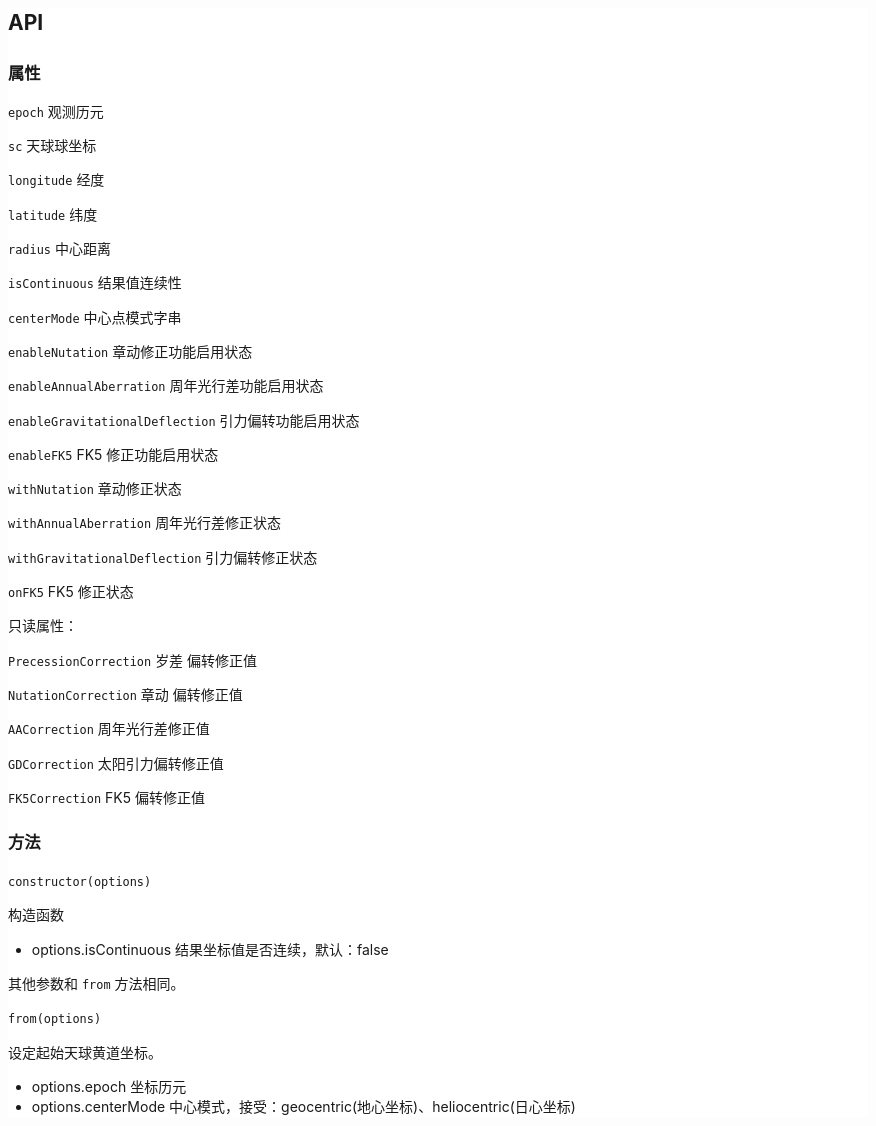 ## API

### 属性

`epoch` 观测历元

`sc` 天球球坐标

`longitude` 经度

`latitude` 纬度

`radius` 中心距离

`isContinuous` 结果值连续性

`centerMode` 中心点模式字串

`enableNutation` 章动修正功能启用状态

`enableAnnualAberration` 周年光行差功能启用状态

`enableGravitationalDeflection` 引力偏转功能启用状态

`enableFK5` FK5 修正功能启用状态

`withNutation` 章动修正状态

`withAnnualAberration` 周年光行差修正状态

`withGravitationalDeflection` 引力偏转修正状态

`onFK5` FK5 修正状态

只读属性：

`PrecessionCorrection` 岁差 偏转修正值

`NutationCorrection` 章动 偏转修正值

`AACorrection` 周年光行差修正值

`GDCorrection` 太阳引力偏转修正值

`FK5Correction` FK5 偏转修正值

### 方法

`constructor(options)`

构造函数

* options.isContinuous 结果坐标值是否连续，默认：false

其他参数和 `from` 方法相同。

`from(options)`

设定起始天球黄道坐标。

* options.epoch 坐标历元
* options.centerMode 中心模式，接受：geocentric(地心坐标)、heliocentric(日心坐标)
